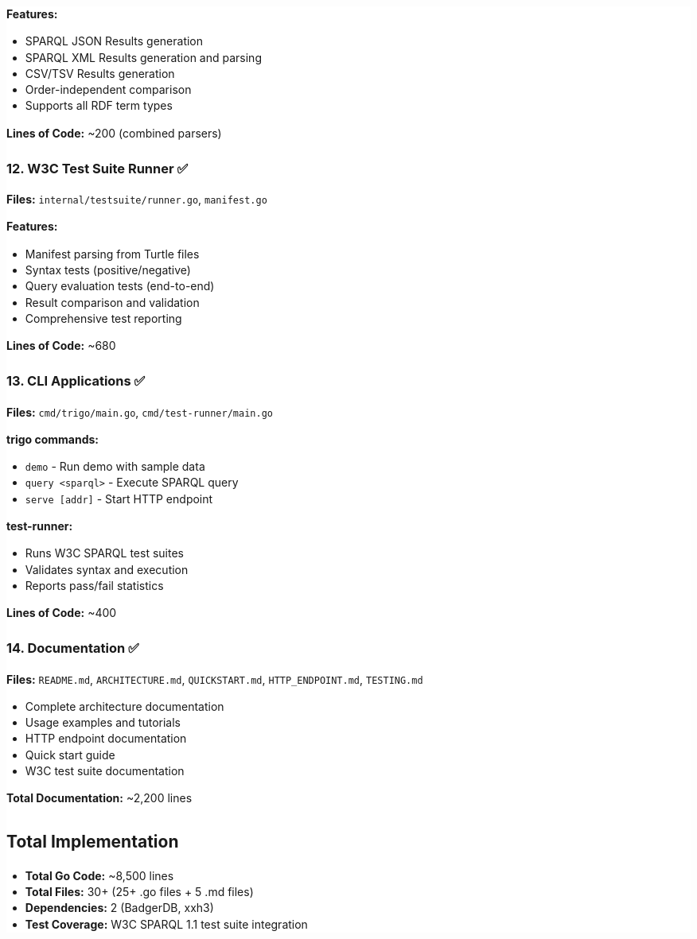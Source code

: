 **Features:**
- SPARQL JSON Results generation
- SPARQL XML Results generation and parsing
- CSV/TSV Results generation
- Order-independent comparison
- Supports all RDF term types

**Lines of Code:** ~200 (combined parsers)

### 12. W3C Test Suite Runner ✅
**Files:** `internal/testsuite/runner.go`, `manifest.go`

**Features:**
- Manifest parsing from Turtle files
- Syntax tests (positive/negative)
- Query evaluation tests (end-to-end)
- Result comparison and validation
- Comprehensive test reporting

**Lines of Code:** ~680

### 13. CLI Applications ✅
**Files:** `cmd/trigo/main.go`, `cmd/test-runner/main.go`

**trigo commands:**
- `demo` - Run demo with sample data
- `query <sparql>` - Execute SPARQL query
- `serve [addr]` - Start HTTP endpoint

**test-runner:**
- Runs W3C SPARQL test suites
- Validates syntax and execution
- Reports pass/fail statistics

**Lines of Code:** ~400

### 14. Documentation ✅
**Files:** `README.md`, `ARCHITECTURE.md`, `QUICKSTART.md`, `HTTP_ENDPOINT.md`, `TESTING.md`

- Complete architecture documentation
- Usage examples and tutorials
- HTTP endpoint documentation
- Quick start guide
- W3C test suite documentation

**Total Documentation:** ~2,200 lines

## Total Implementation

- **Total Go Code:** ~8,500 lines
- **Total Files:** 30+ (25+ .go files + 5 .md files)
- **Dependencies:** 2 (BadgerDB, xxh3)
- **Test Coverage:** W3C SPARQL 1.1 test suite integration
